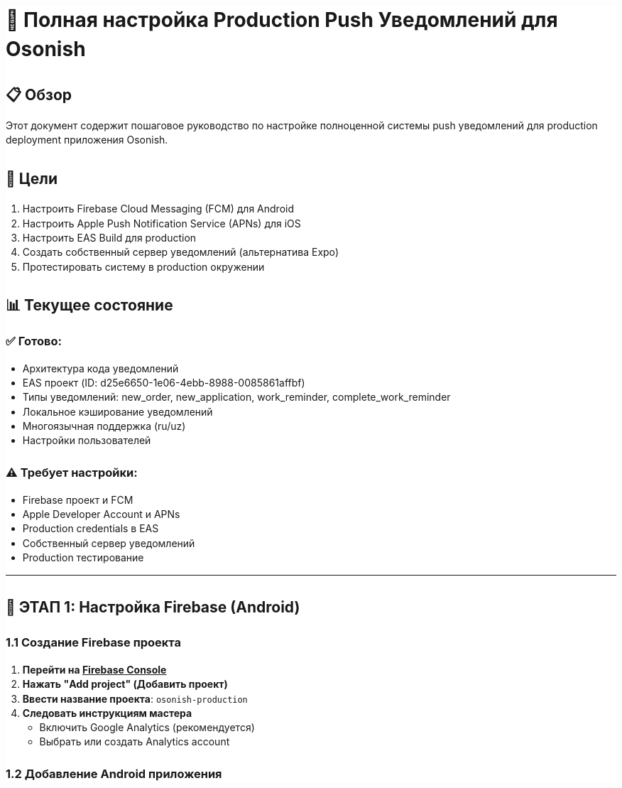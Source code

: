 # 🔔 Полная настройка Production Push Уведомлений для Osonish

## 📋 Обзор

Этот документ содержит пошаговое руководство по настройке полноценной системы push уведомлений для production deployment приложения Osonish.

## 🎯 Цели

1. Настроить Firebase Cloud Messaging (FCM) для Android
2. Настроить Apple Push Notification Service (APNs) для iOS  
3. Настроить EAS Build для production
4. Создать собственный сервер уведомлений (альтернатива Expo)
5. Протестировать систему в production окружении

## 📊 Текущее состояние

### ✅ Готово:
- Архитектура кода уведомлений
- EAS проект (ID: d25e6650-1e06-4ebb-8988-0085861affbf)
- Типы уведомлений: new_order, new_application, work_reminder, complete_work_reminder
- Локальное кэширование уведомлений
- Многоязычная поддержка (ru/uz)
- Настройки пользователей

### ⚠️ Требует настройки:
- Firebase проект и FCM
- Apple Developer Account и APNs
- Production credentials в EAS
- Собственный сервер уведомлений
- Production тестирование

---

## 🚀 ЭТАП 1: Настройка Firebase (Android)

### 1.1 Создание Firebase проекта

1. **Перейти на [Firebase Console](https://console.firebase.google.com/)**
2. **Нажать "Add project" (Добавить проект)**
3. **Ввести название проекта**: `osonish-production`
4. **Следовать инструкциям мастера**
   - Включить Google Analytics (рекомендуется)
   - Выбрать или создать Analytics account

### 1.2 Добавление Android приложения
